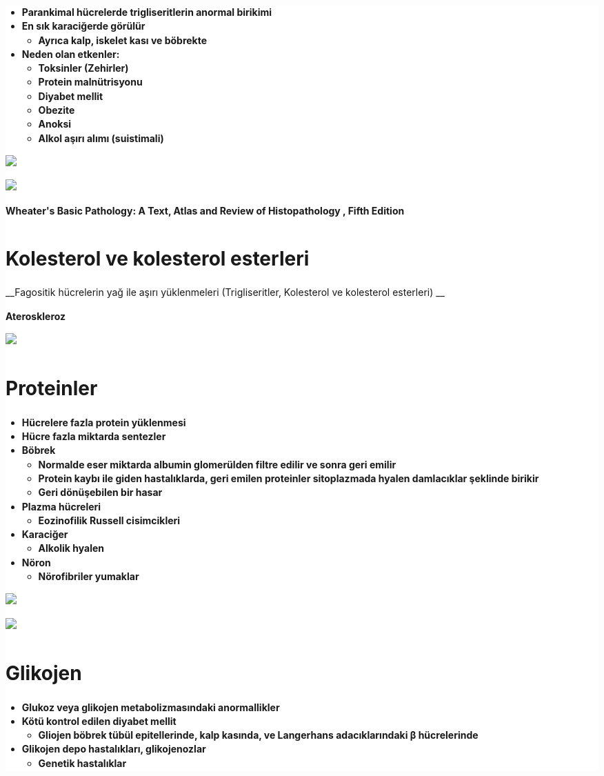 * __Parankimal hücrelerde trigliseritlerin anormal birikimi__
* __En sık karaciğerde görülür__
  * __Ayrıca kalp\, iskelet kası ve böbrekte__
* __Neden olan etkenler:__
  * __Toksinler \(Zehirler\)__
  * __Protein malnütrisyonu__
  * __Diyabet mellit__
  * __Obezite__
  * __Anoksi__
  * __Alkol aşırı alımı \(suistimali\)__

![](img%5CHu%CC%88cre-ic%CC%A7i-birikimler-ve-Hu%CC%88cre-Yas%CC%A7lanmas%C4%B1-kopyas%C4%B15.png)

![](img%5CHu%CC%88cre-ic%CC%A7i-birikimler-ve-Hu%CC%88cre-Yas%CC%A7lanmas%C4%B1-kopyas%C4%B16.png)

__Wheater's Basic Pathology: A Text\, Atlas and Review of Histopathology \, Fifth Edition__

# Kolesterol ve kolesterol esterleri

__Fagositik hücrelerin yağ ile aşırı yüklenmeleri \(Trigliseritler\, Kolesterol ve kolesterol esterleri\) __

__Ateroskleroz__

![](img%5CHu%CC%88cre-ic%CC%A7i-birikimler-ve-Hu%CC%88cre-Yas%CC%A7lanmas%C4%B1-kopyas%C4%B17.png)

# Proteinler

* __Hücrelere fazla protein yüklenmesi__
* __Hücre fazla miktarda sentezler__
* __Böbrek__
  * __Normalde eser miktarda albumin glomerülden filtre edilir ve sonra geri emilir__
  * __Protein kaybı ile giden hastalıklarda\, geri emilen proteinler sitoplazmada hyalen damlacıklar şeklinde birikir__
  * __Geri dönüşebilen bir hasar__
* __Plazma hücreleri__
  * __Eozinofilik Russell cisimcikleri__
* __Karaciğer__
  * __Alkolik hyalen__
* __Nöron__
  * __Nörofibriler yumaklar__

![](img%5CHu%CC%88cre-ic%CC%A7i-birikimler-ve-Hu%CC%88cre-Yas%CC%A7lanmas%C4%B1-kopyas%C4%B18.jpg)

![](img%5CHu%CC%88cre-ic%CC%A7i-birikimler-ve-Hu%CC%88cre-Yas%CC%A7lanmas%C4%B1-kopyas%C4%B19.png)

# Glikojen

* __Glukoz veya glikojen metabolizmasındaki anormallikler__
* __Kötü kontrol edilen diyabet mellit__
  * __Gliojen böbrek tübül epitellerinde\, kalp kasında\, ve Langerhans adacıklarındaki β hücrelerinde__
* __Glikojen depo hastalıkları\, glikojenozlar__
  * __Genetik hastalıklar__
